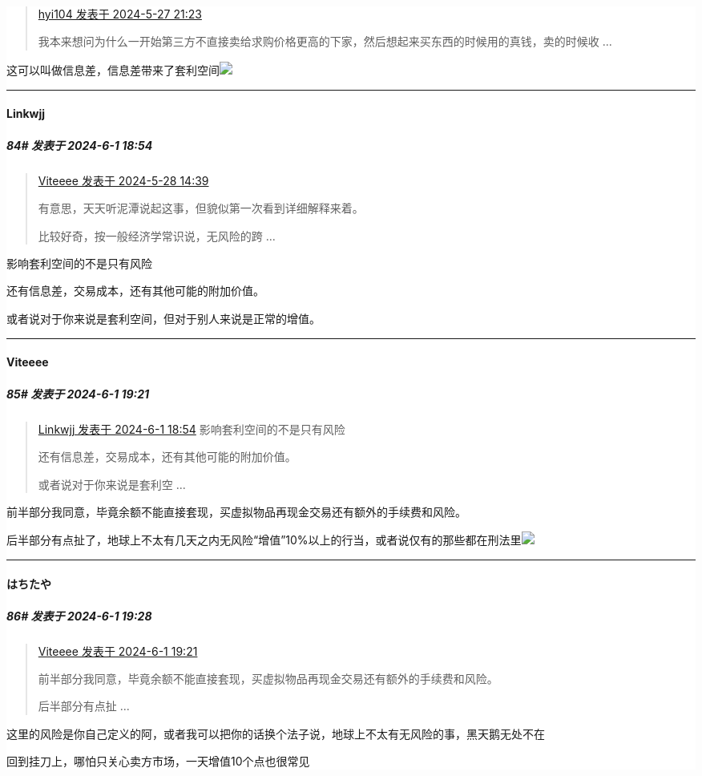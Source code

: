 <blockquote><a href="httphttps://bbs.saraba1st.com/2b/forum.php?mod=redirect&amp;goto=findpost&amp;pid=65023899&amp;ptid=2185093" target="_blank">hyi104 发表于 2024-5-27 21:23</a>

我本来想问为什么一开始第三方不直接卖给求购价格更高的下家，然后想起来买东西的时候用的真钱，卖的时候收 ...</blockquote>
这可以叫做信息差，信息差带来了套利空间<img src="https://static.saraba1st.com/image/smiley/face2017/034.png" referrerpolicy="no-referrer">


*****

####  Linkwjj  
##### 84#       发表于 2024-6-1 18:54

<blockquote><a href="httphttps://bbs.saraba1st.com/2b/forum.php?mod=redirect&amp;goto=findpost&amp;pid=65031398&amp;ptid=2185093" target="_blank">Viteeee 发表于 2024-5-28 14:39</a>

有意思，天天听泥潭说起这事，但貌似第一次看到详细解释来着。

比较好奇，按一般经济学常识说，无风险的跨 ...</blockquote>
影响套利空间的不是只有风险

还有信息差，交易成本，还有其他可能的附加价值。

或者说对于你来说是套利空间，但对于别人来说是正常的增值。


*****

####  Viteeee  
##### 85#       发表于 2024-6-1 19:21

<blockquote><a href="httphttps://bbs.saraba1st.com/2b/forum.php?mod=redirect&amp;goto=findpost&amp;pid=65079984&amp;ptid=2185093" target="_blank">Linkwjj 发表于 2024-6-1 18:54</a>
影响套利空间的不是只有风险

还有信息差，交易成本，还有其他可能的附加价值。

或者说对于你来说是套利空 ...</blockquote>
前半部分我同意，毕竟余额不能直接套现，买虚拟物品再现金交易还有额外的手续费和风险。

后半部分有点扯了，地球上不太有几天之内无风险“增值”10%以上的行当，或者说仅有的那些都在刑法里<img src="https://static.saraba1st.com/image/smiley/face2017/042.png" referrerpolicy="no-referrer">


*****

####  はちたや  
##### 86#       发表于 2024-6-1 19:28

<blockquote><a href="httphttps://bbs.saraba1st.com/2b/forum.php?mod=redirect&amp;goto=findpost&amp;pid=65080213&amp;ptid=2185093" target="_blank">Viteeee 发表于 2024-6-1 19:21</a>

前半部分我同意，毕竟余额不能直接套现，买虚拟物品再现金交易还有额外的手续费和风险。

后半部分有点扯 ...</blockquote>
这里的风险是你自己定义的阿，或者我可以把你的话换个法子说，地球上不太有无风险的事，黑天鹅无处不在

回到挂刀上，哪怕只关心卖方市场，一天增值10个点也很常见

